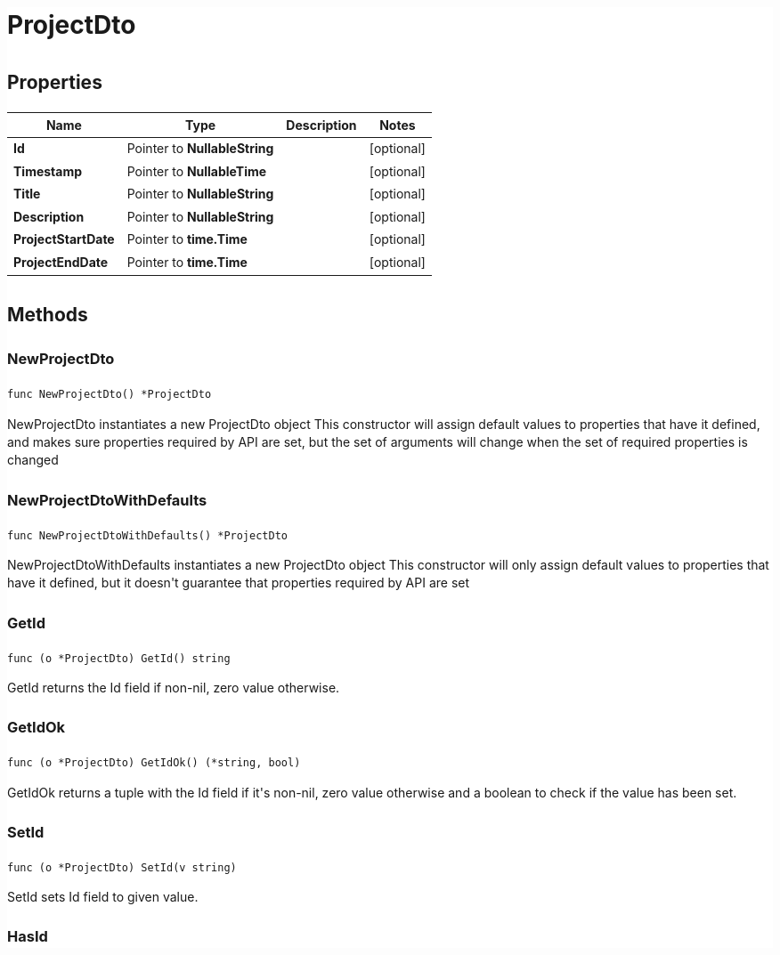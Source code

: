 # ProjectDto

## Properties

Name | Type | Description | Notes
------------ | ------------- | ------------- | -------------
**Id** | Pointer to **NullableString** |  | [optional] 
**Timestamp** | Pointer to **NullableTime** |  | [optional] 
**Title** | Pointer to **NullableString** |  | [optional] 
**Description** | Pointer to **NullableString** |  | [optional] 
**ProjectStartDate** | Pointer to **time.Time** |  | [optional] 
**ProjectEndDate** | Pointer to **time.Time** |  | [optional] 

## Methods

### NewProjectDto

`func NewProjectDto() *ProjectDto`

NewProjectDto instantiates a new ProjectDto object
This constructor will assign default values to properties that have it defined,
and makes sure properties required by API are set, but the set of arguments
will change when the set of required properties is changed

### NewProjectDtoWithDefaults

`func NewProjectDtoWithDefaults() *ProjectDto`

NewProjectDtoWithDefaults instantiates a new ProjectDto object
This constructor will only assign default values to properties that have it defined,
but it doesn't guarantee that properties required by API are set

### GetId

`func (o *ProjectDto) GetId() string`

GetId returns the Id field if non-nil, zero value otherwise.

### GetIdOk

`func (o *ProjectDto) GetIdOk() (*string, bool)`

GetIdOk returns a tuple with the Id field if it's non-nil, zero value otherwise
and a boolean to check if the value has been set.

### SetId

`func (o *ProjectDto) SetId(v string)`

SetId sets Id field to given value.

### HasId
